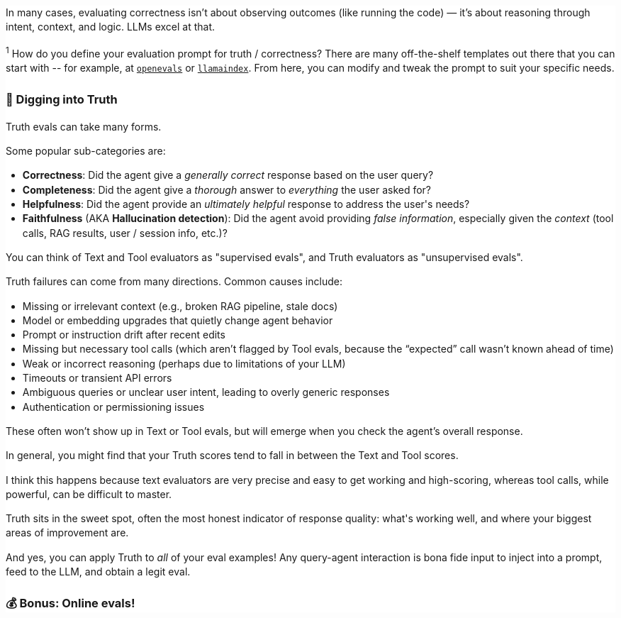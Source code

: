 In many cases, evaluating correctness isn’t about observing outcomes (like running the code) — it’s about reasoning through intent, context, and logic.
LLMs excel at that.

<sup>1</sup> How do you define your evaluation prompt for truth / correctness? There are many off-the-shelf templates out there that you can start with -- for example, at [`openevals`](https://github.com/langchain-ai/openevals/blob/main/python/openevals/prompts/correctness.py) or [`llamaindex`](https://docs.llamaindex.ai/en/stable/examples/low_level/evaluation/#building-a-correctness-evaluator).
From here, you can modify and tweak the prompt to suit your specific needs.


### 🪏 Digging into Truth

Truth evals can take many forms.

Some popular sub-categories are:

- **Correctness**: Did the agent give a _generally correct_ response based on the user query?
- **Completeness**: Did the agent give a _thorough_ answer to _everything_ the user asked for?
- **Helpfulness**: Did the agent provide an _ultimately helpful_ response to address the user's needs?
- **Faithfulness** (AKA **Hallucination detection**): Did the agent avoid providing _false information_, especially given the _context_ (tool calls, RAG results, user / session info, etc.)?

You can think of Text and Tool evaluators as "supervised evals", and Truth evaluators as "unsupervised evals".


Truth failures can come from many directions. Common causes include:

- Missing or irrelevant context (e.g., broken RAG pipeline, stale docs)
- Model or embedding upgrades that quietly change agent behavior
- Prompt or instruction drift after recent edits
- Missing but necessary tool calls (which aren’t flagged by Tool evals, because the “expected” call wasn’t known ahead of time)
- Weak or incorrect reasoning (perhaps due to limitations of your LLM)
- Timeouts or transient API errors
- Ambiguous queries or unclear user intent, leading to overly generic responses
- Authentication or permissioning issues

These often won’t show up in Text or Tool evals, but will emerge when you check the agent’s overall response.

In general, you might find that your Truth scores tend to fall in between the Text and Tool scores.

I think this happens because text evaluators are very precise and easy to get working and high-scoring, whereas tool calls, while powerful, can be difficult to master.

Truth sits in the sweet spot, often the most honest indicator of response quality: what's working well, and where your biggest areas of improvement are.

And yes, you can apply Truth to _all_ of your eval examples!
Any query-agent interaction is bona fide input to inject into a prompt, feed to the LLM, and obtain a legit eval.


### 💰 Bonus: Online evals!
